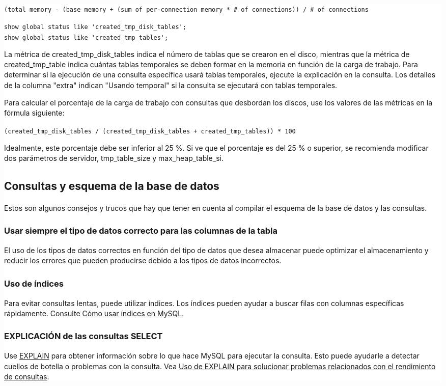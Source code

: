 ```(total memory - (base memory + (sum of per-connection memory * # of connections)) / # of connections```
```
show global status like 'created_tmp_disk_tables';
show global status like 'created_tmp_tables';
```
La métrica de created_tmp_disk_tables indica el número de tablas que se crearon en el disco, mientras que la métrica de created_tmp_table indica cuántas tablas temporales se deben formar en la memoria en función de la carga de trabajo. Para determinar si la ejecución de una consulta específica usará tablas temporales, ejecute la explicación en la consulta. Los detalles de la columna "extra" indican "Usando temporal" si la consulta se ejecutará con tablas temporales.

Para calcular el porcentaje de la carga de trabajo con consultas que desbordan los discos, use los valores de las métricas en la fórmula siguiente:

```(created_tmp_disk_tables / (created_tmp_disk_tables + created_tmp_tables)) * 100```

Idealmente, este porcentaje debe ser inferior al 25 %. Si ve que el porcentaje es del 25 % o superior, se recomienda modificar dos parámetros de servidor, tmp_table_size y max_heap_table_si.


## <a name="database-schema-and-queries"></a>Consultas y esquema de la base de datos

Estos son algunos consejos y trucos que hay que tener en cuenta al compilar el esquema de la base de datos y las consultas.

### <a name="always-use-the-right-datatype-for-your--table-columns"></a>Usar siempre el tipo de datos correcto para las columnas de la tabla
El uso de los tipos de datos correctos en función del tipo de datos que desea almacenar puede optimizar el almacenamiento y reducir los errores que pueden producirse debido a los tipos de datos incorrectos.

### <a name="use-indexes"></a>Uso de índices
Para evitar consultas lentas, puede utilizar índices. Los índices pueden ayudar a buscar filas con columnas específicas rápidamente. Consulte [Cómo usar índices en MySQL](https://dev.mysql.com/doc/refman/8.0/en/mysql-indexes.html).

### <a name="explain-your-select-queries"></a>EXPLICACIÓN de las consultas SELECT
Use [EXPLAIN](https://dev.mysql.com/doc/refman/8.0/en/explain.html) para obtener información sobre lo que hace MySQL para ejecutar la consulta. Esto puede ayudarle a detectar cuellos de botella o problemas con la consulta. Vea [Uso de EXPLAIN para solucionar problemas relacionados con el rendimiento de consultas](https://docs.microsoft.com/azure/mysql/howto-troubleshoot-query-performance).


